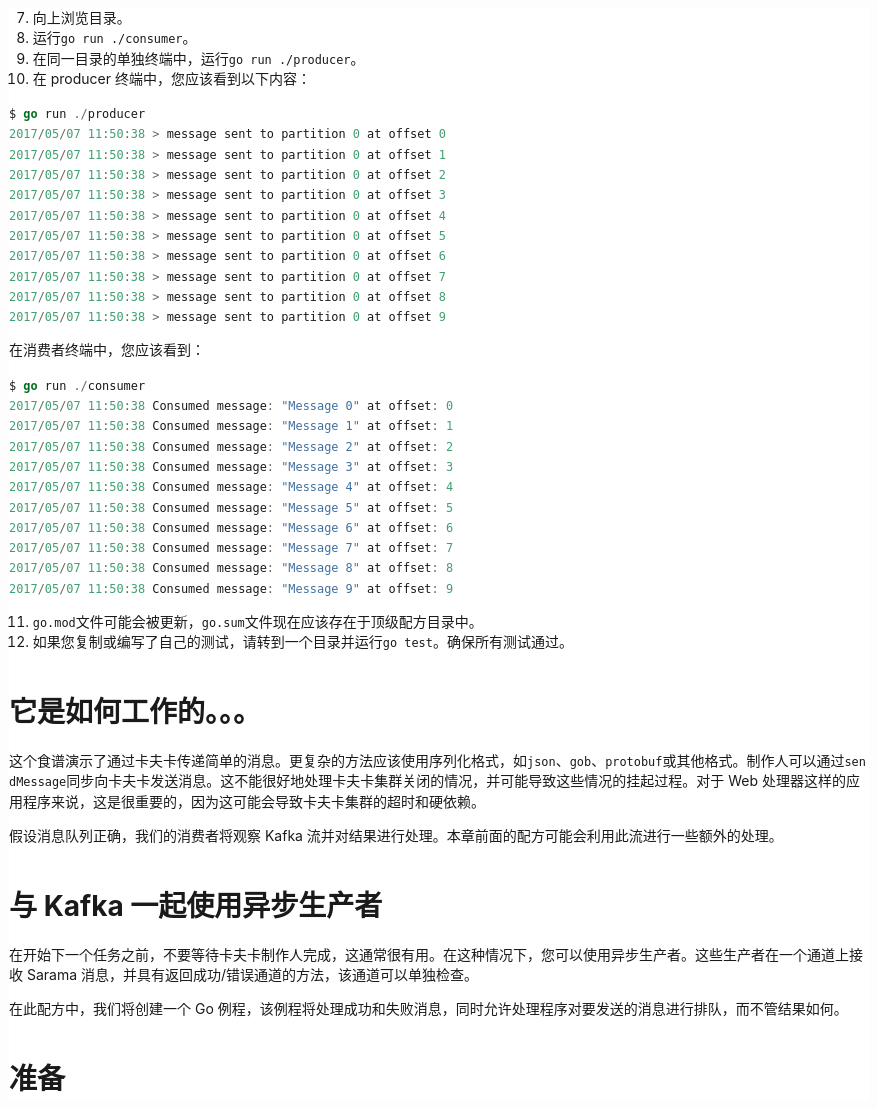 7.  向上浏览目录。
8.  运行`go run ./consumer`。
9.  在同一目录的单独终端中，运行`go run ./producer`。
10.  在 producer 终端中，您应该看到以下内容：

```go
$ go run ./producer 
2017/05/07 11:50:38 > message sent to partition 0 at offset 0
2017/05/07 11:50:38 > message sent to partition 0 at offset 1
2017/05/07 11:50:38 > message sent to partition 0 at offset 2
2017/05/07 11:50:38 > message sent to partition 0 at offset 3
2017/05/07 11:50:38 > message sent to partition 0 at offset 4
2017/05/07 11:50:38 > message sent to partition 0 at offset 5
2017/05/07 11:50:38 > message sent to partition 0 at offset 6
2017/05/07 11:50:38 > message sent to partition 0 at offset 7
2017/05/07 11:50:38 > message sent to partition 0 at offset 8
2017/05/07 11:50:38 > message sent to partition 0 at offset 9
```

在消费者终端中，您应该看到：

```go
$ go run ./consumer
2017/05/07 11:50:38 Consumed message: "Message 0" at offset: 0
2017/05/07 11:50:38 Consumed message: "Message 1" at offset: 1
2017/05/07 11:50:38 Consumed message: "Message 2" at offset: 2
2017/05/07 11:50:38 Consumed message: "Message 3" at offset: 3
2017/05/07 11:50:38 Consumed message: "Message 4" at offset: 4
2017/05/07 11:50:38 Consumed message: "Message 5" at offset: 5
2017/05/07 11:50:38 Consumed message: "Message 6" at offset: 6
2017/05/07 11:50:38 Consumed message: "Message 7" at offset: 7
2017/05/07 11:50:38 Consumed message: "Message 8" at offset: 8
2017/05/07 11:50:38 Consumed message: "Message 9" at offset: 9
```

11.  `go.mod`文件可能会被更新，`go.sum`文件现在应该存在于顶级配方目录中。
12.  如果您复制或编写了自己的测试，请转到一个目录并运行`go test`。确保所有测试通过。

# 它是如何工作的。。。

这个食谱演示了通过卡夫卡传递简单的消息。更复杂的方法应该使用序列化格式，如`json`、`gob`、`protobuf`或其他格式。制作人可以通过`sendMessage`同步向卡夫卡发送消息。这不能很好地处理卡夫卡集群关闭的情况，并可能导致这些情况的挂起过程。对于 Web 处理器这样的应用程序来说，这是很重要的，因为这可能会导致卡夫卡集群的超时和硬依赖。

假设消息队列正确，我们的消费者将观察 Kafka 流并对结果进行处理。本章前面的配方可能会利用此流进行一些额外的处理。

# 与 Kafka 一起使用异步生产者

在开始下一个任务之前，不要等待卡夫卡制作人完成，这通常很有用。在这种情况下，您可以使用异步生产者。这些生产者在一个通道上接收 Sarama 消息，并具有返回成功/错误通道的方法，该通道可以单独检查。

在此配方中，我们将创建一个 Go 例程，该例程将处理成功和失败消息，同时允许处理程序对要发送的消息进行排队，而不管结果如何。

# 准备
